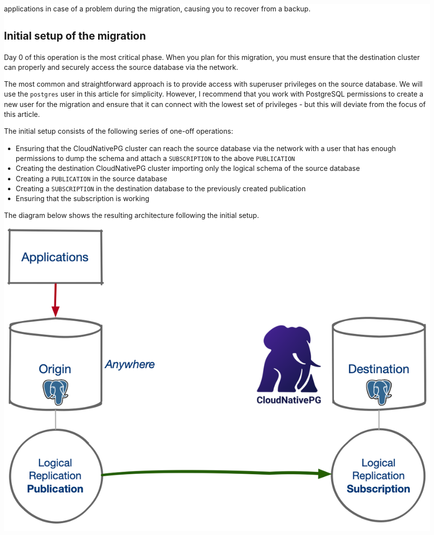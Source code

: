   applications in case of a problem during the migration, causing you to
  recover from a backup.

## Initial setup of the migration

Day 0 of this operation is the most critical phase. When you plan for this
migration, you must ensure that the destination cluster can properly and
securely access the source database via the network.

The most common and straightforward approach is to provide access with
superuser privileges on the source database. We will use the `postgres` user in
this article for simplicity. However, I recommend that you work with PostgreSQL
permissions to create a new user for the migration and ensure that it can
connect with the lowest set of privileges - but this will deviate from the
focus of this article.

The initial setup consists of the following series of one-off operations:

- Ensuring that the CloudNativePG cluster can reach the source database via the
  network with a user that has enough permissions to dump the schema and attach
  a `SUBSCRIPTION` to the above `PUBLICATION`
- Creating the destination CloudNativePG cluster importing only the logical
  schema of the source database
- Creating a `PUBLICATION` in the source database
- Creating a `SUBSCRIPTION` in the destination database to the previously
  created publication
- Ensuring that the subscription is working

The diagram below shows the resulting architecture following the initial setup.

![Database of origin and destination with logical replication](images/logical-replication-migrations.png)
